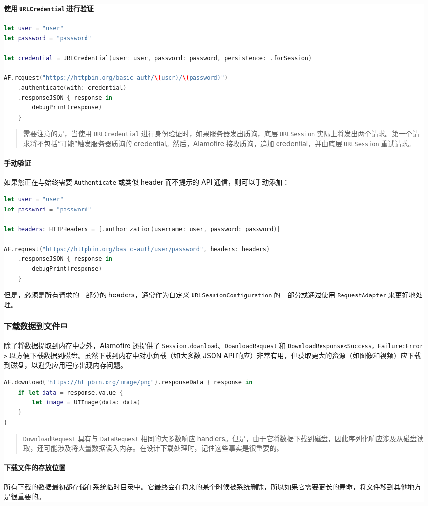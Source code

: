 #### 使用 `URLCredential` 进行验证

```swift
let user = "user"
let password = "password"

let credential = URLCredential(user: user, password: password, persistence: .forSession)

AF.request("https://httpbin.org/basic-auth/\(user)/\(password)")
    .authenticate(with: credential)
    .responseJSON { response in
        debugPrint(response)
    }
```

> 需要注意的是，当使用 `URLCredential` 进行身份验证时，如果服务器发出质询，底层 `URLSession` 实际上将发出两个请求。第一个请求将不包括“可能”触发服务器质询的 credential。然后，Alamofire 接收质询，追加 credential，并由底层 `URLSession` 重试请求。

#### 手动验证

如果您正在与始终需要 `Authenticate` 或类似 header 而不提示的 API 通信，则可以手动添加：

```swift
let user = "user"
let password = "password"

let headers: HTTPHeaders = [.authorization(username: user, password: password)]

AF.request("https://httpbin.org/basic-auth/user/password", headers: headers)
    .responseJSON { response in
        debugPrint(response)
    }
```

但是，必须是所有请求的一部分的 headers，通常作为自定义 `URLSessionConfiguration` 的一部分或通过使用 `RequestAdapter` 来更好地处理。

### 下载数据到文件中

除了将数据提取到内存中之外，Alamofire 还提供了 `Session.download`、`DownloadRequest` 和 `DownloadResponse<Success，Failure:Error>` 以方便下载数据到磁盘。虽然下载到内存中对小负载（如大多数 JSON API 响应）非常有用，但获取更大的资源（如图像和视频）应下载到磁盘，以避免应用程序出现内存问题。

```swift
AF.download("https://httpbin.org/image/png").responseData { response in
    if let data = response.value {
        let image = UIImage(data: data)
    }
}
```

> `DownloadRequest` 具有与 `DataRequest` 相同的大多数响应 handlers。但是，由于它将数据下载到磁盘，因此序列化响应涉及从磁盘读取，还可能涉及将大量数据读入内存。在设计下载处理时，记住这些事实是很重要的。

#### 下载文件的存放位置

所有下载的数据最初都存储在系统临时目录中。它最终会在将来的某个时候被系统删除，所以如果它需要更长的寿命，将文件移到其他地方是很重要的。
